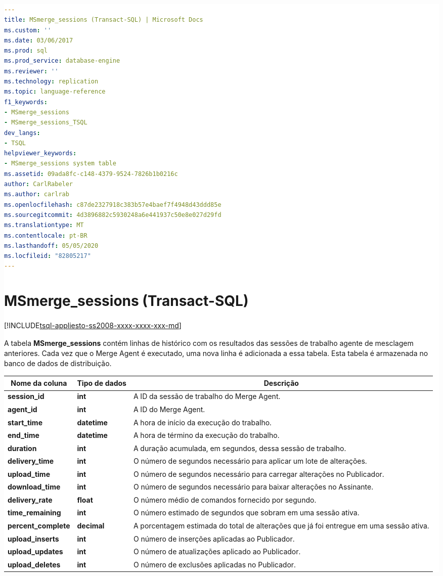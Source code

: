 ```yaml
---
title: MSmerge_sessions (Transact-SQL) | Microsoft Docs
ms.custom: ''
ms.date: 03/06/2017
ms.prod: sql
ms.prod_service: database-engine
ms.reviewer: ''
ms.technology: replication
ms.topic: language-reference
f1_keywords:
- MSmerge_sessions
- MSmerge_sessions_TSQL
dev_langs:
- TSQL
helpviewer_keywords:
- MSmerge_sessions system table
ms.assetid: 09ada8fc-c148-4379-9524-7826b1b0216c
author: CarlRabeler
ms.author: carlrab
ms.openlocfilehash: c87de2327918c383b57e4baef7f4948d43ddd85e
ms.sourcegitcommit: 4d3896882c5930248a6e441937c50e8e027d29fd
ms.translationtype: MT
ms.contentlocale: pt-BR
ms.lasthandoff: 05/05/2020
ms.locfileid: "82805217"
---
```

# <a name="msmerge_sessions-transact-sql"></a>MSmerge_sessions (Transact-SQL)
[!INCLUDE[tsql-appliesto-ss2008-xxxx-xxxx-xxx-md](../../includes/tsql-appliesto-ss2008-xxxx-xxxx-xxx-md.md)]

  A tabela **MSmerge_sessions** contém linhas de histórico com os resultados das sessões de trabalho agente de mesclagem anteriores. Cada vez que o Merge Agent é executado, uma nova  linha é adicionada a essa tabela. Esta tabela é armazenada no banco de dados de distribuição.  
  
|Nome da coluna|Tipo de dados|Descrição|  
|-----------------|---------------|-----------------|  
|**session_id**|**int**|A ID da sessão de trabalho do Merge Agent.|  
|**agent_id**|**int**|A ID do Merge Agent.|  
|**start_time**|**datetime**|A hora de início da execução do trabalho.|  
|**end_time**|**datetime**|A hora de término da execução do trabalho.|  
|**duration**|**int**|A duração acumulada, em segundos, dessa sessão de trabalho.|  
|**delivery_time**|**int**|O número de segundos necessário para aplicar um lote de alterações.|  
|**upload_time**|**int**|O número de segundos necessário para carregar alterações no Publicador.|  
|**download_time**|**int**|O número de segundos necessário para baixar alterações no Assinante.|  
|**delivery_rate**|**float**|O número médio de comandos fornecido por segundo.|  
|**time_remaining**|**int**|O número estimado de segundos que sobram em uma sessão ativa.|  
|**percent_complete**|**decimal**|A porcentagem estimada do total de alterações que já foi entregue em uma sessão ativa.|  
|**upload_inserts**|**int**|O número de inserções aplicadas ao Publicador.|  
|**upload_updates**|**int**|O número de atualizações aplicado ao Publicador.|  
|**upload_deletes**|**int**|O número de exclusões aplicadas no Publicador.|  